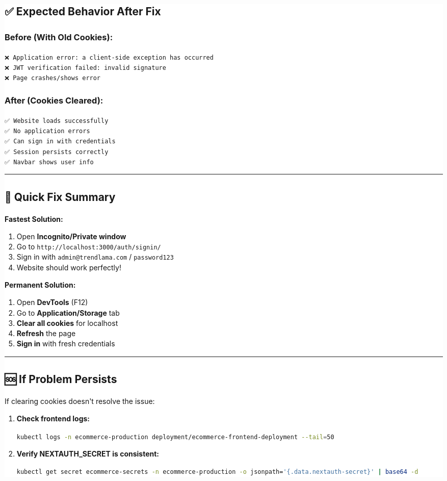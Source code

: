 
## ✅ Expected Behavior After Fix

### **Before (With Old Cookies):**
```
❌ Application error: a client-side exception has occurred
❌ JWT verification failed: invalid signature
❌ Page crashes/shows error
```

### **After (Cookies Cleared):**
```
✅ Website loads successfully
✅ No application errors
✅ Can sign in with credentials
✅ Session persists correctly
✅ Navbar shows user info
```

---

## 🎯 Quick Fix Summary

**Fastest Solution:**
1. Open **Incognito/Private window**
2. Go to `http://localhost:3000/auth/signin/`
3. Sign in with `admin@trendlama.com` / `password123`
4. Website should work perfectly!

**Permanent Solution:**
1. Open **DevTools** (F12)
2. Go to **Application/Storage** tab
3. **Clear all cookies** for localhost
4. **Refresh** the page
5. **Sign in** with fresh credentials

---

## 🆘 If Problem Persists

If clearing cookies doesn't resolve the issue:

1. **Check frontend logs:**
   ```bash
   kubectl logs -n ecommerce-production deployment/ecommerce-frontend-deployment --tail=50
   ```

2. **Verify NEXTAUTH_SECRET is consistent:**
   ```bash
   kubectl get secret ecommerce-secrets -n ecommerce-production -o jsonpath='{.data.nextauth-secret}' | base64 -d
   ```
